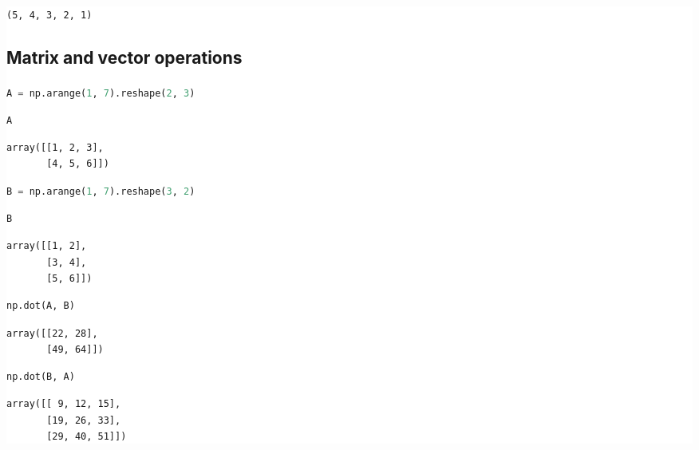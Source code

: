 

    (5, 4, 3, 2, 1)



## Matrix and vector operations


```python
A = np.arange(1, 7).reshape(2, 3)
```


```python
A
```




    array([[1, 2, 3],
           [4, 5, 6]])




```python
B = np.arange(1, 7).reshape(3, 2)
```


```python
B
```




    array([[1, 2],
           [3, 4],
           [5, 6]])




```python
np.dot(A, B)
```




    array([[22, 28],
           [49, 64]])




```python
np.dot(B, A)
```




    array([[ 9, 12, 15],
           [19, 26, 33],
           [29, 40, 51]])
